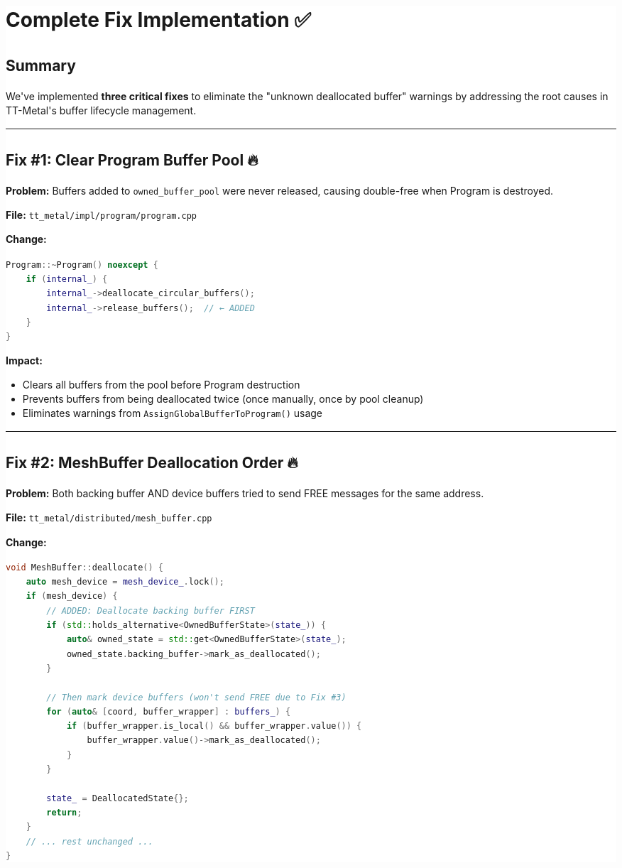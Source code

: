 # Complete Fix Implementation ✅

## Summary

We've implemented **three critical fixes** to eliminate the "unknown deallocated buffer" warnings by addressing the root causes in TT-Metal's buffer lifecycle management.

---

## Fix #1: Clear Program Buffer Pool 🔥

**Problem:** Buffers added to `owned_buffer_pool` were never released, causing double-free when Program is destroyed.

**File:** `tt_metal/impl/program/program.cpp`

**Change:**
```cpp
Program::~Program() noexcept {
    if (internal_) {
        internal_->deallocate_circular_buffers();
        internal_->release_buffers();  // ← ADDED
    }
}
```

**Impact:**
- Clears all buffers from the pool before Program destruction
- Prevents buffers from being deallocated twice (once manually, once by pool cleanup)
- Eliminates warnings from `AssignGlobalBufferToProgram()` usage

---

## Fix #2: MeshBuffer Deallocation Order 🔥

**Problem:** Both backing buffer AND device buffers tried to send FREE messages for the same address.

**File:** `tt_metal/distributed/mesh_buffer.cpp`

**Change:**
```cpp
void MeshBuffer::deallocate() {
    auto mesh_device = mesh_device_.lock();
    if (mesh_device) {
        // ADDED: Deallocate backing buffer FIRST
        if (std::holds_alternative<OwnedBufferState>(state_)) {
            auto& owned_state = std::get<OwnedBufferState>(state_);
            owned_state.backing_buffer->mark_as_deallocated();
        }

        // Then mark device buffers (won't send FREE due to Fix #3)
        for (auto& [coord, buffer_wrapper] : buffers_) {
            if (buffer_wrapper.is_local() && buffer_wrapper.value()) {
                buffer_wrapper.value()->mark_as_deallocated();
            }
        }

        state_ = DeallocatedState{};
        return;
    }
    // ... rest unchanged ...
}
```
